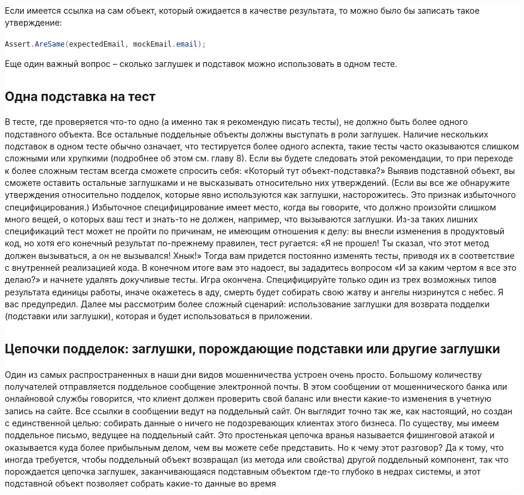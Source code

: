 Если имеется ссылка на сам объект, который ожидается в качестве
результата, то можно было бы записать такое утверждение:

```C#
Assert.AreSame(expectedEmail, mockEmail.email);
```

Еще один важный вопрос – сколько заглушек и подставок можно
использовать в одном тесте.


## Одна подставка на тест

В тесте, где проверяется что-то одно (а именно так я рекомендую писать тесты), не должно быть более одного подставного объекта. Все
остальные поддельные объекты должны выступать в роли заглушек.
Наличие нескольких подставок в одном тесте обычно означает, что
тестируется более одного аспекта, такие тесты часто оказываются
слишком сложными или хрупкими (подробнее об этом см. главу 8).
Если вы будете следовать этой рекомендации, то при переходе к
более сложным тестам всегда сможете спросить себя: «Который тут
объект-подставка?» Выявив подставной объект, вы сможете оставить
остальные заглушками и не высказывать относительно них утверждений. (Если вы все же обнаружите утверждения относительно подделок, которые явно используются как заглушки, насторожитесь. Это
признак избыточного специфицирования.)
Избыточное специфицирование имеет место, когда вы говорите,
что должно произойти слишком много вещей, о которых ваш тест и
знать-то не должен, например, что вызываются заглушки. Из-за таких
лишних спецификаций тест может не пройти по причинам, не имеющим отношения к делу: вы внесли изменения в продуктовый код, но
хотя его конечный результат по-прежнему правилен, тест ругается:
«Я не прошел! Ты сказал, что этот метод должен вызываться, а он не
вызывался! Хнык!»
Тогда вам придется постоянно изменять тесты, приводя их в соответствие с внутренней реализацией кода. В конечном итоге вам
это надоест, вы зададитесь вопросом «И за каким чертом я все это
делаю?» и начнете удалять докучливые тесты.
Игра окончена.
Специфицируйте только один из трех возможных типов результата единицы работы, иначе окажетесь в аду, смерть будет собирать
свою жатву и ангелы низринутся с небес. Я вас предупредил.
Далее мы рассмотрим более сложный сценарий: использование заглушки для возврата подделки (подставки или заглушки), которая и
будет использоваться в приложении.

## Цепочки подделок: заглушки, порождающие подставки или другие заглушки

Один из самых распространенных в наши дни видов мошенничества
устроен очень просто. Большому количеству получателей отправляется поддельное сообщение электронной почты. В этом сообщении от
мошеннического банка или онлайновой службы говорится, что клиент должен проверить свой баланс или внести какие-то изменения в
учетную запись на сайте.
Все ссылки в сообщении ведут на поддельный сайт. Он выглядит
точно так же, как настоящий, но создан с единственной целью: собирать данные о ничего не подозревающих клиентах этого бизнеса.
По существу, мы имеем поддельное письмо, ведущее на поддельный
сайт. Это простенькая цепочка вранья называется фишинговой атакой и оказывается куда более прибыльным делом, чем вы можете себе
представить.
Но к чему этот разговор? Да к тому, что иногда требуется, чтобы
поддельный объект возвращал (из метода или свойства) другой поддельный компонент, так что порождается цепочка заглушек, заканчивающаяся подставным объектом где-то глубоко в недрах системы, и
этот подставной объект позволяет собрать какие-то данные во время